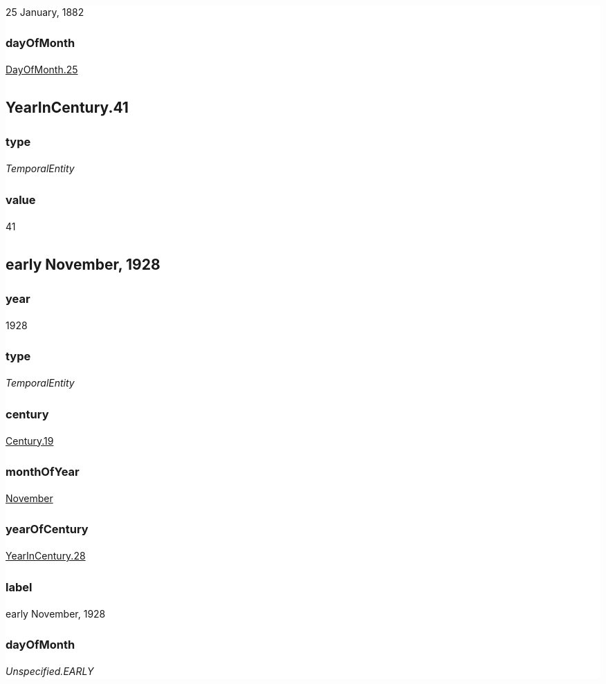 
25 January, 1882

### dayOfMonth


[DayOfMonth.25](#DayOfMonth.25)

## YearInCentury.41

### type


*TemporalEntity*

### value


41

## early November, 1928

### year


1928

### type


*TemporalEntity*

### century


[Century.19](#Century.19)

### monthOfYear


[November](#November)

### yearOfCentury


[YearInCentury.28](#YearInCentury.28)

### label


early November, 1928

### dayOfMonth


*Unspecified.EARLY*
